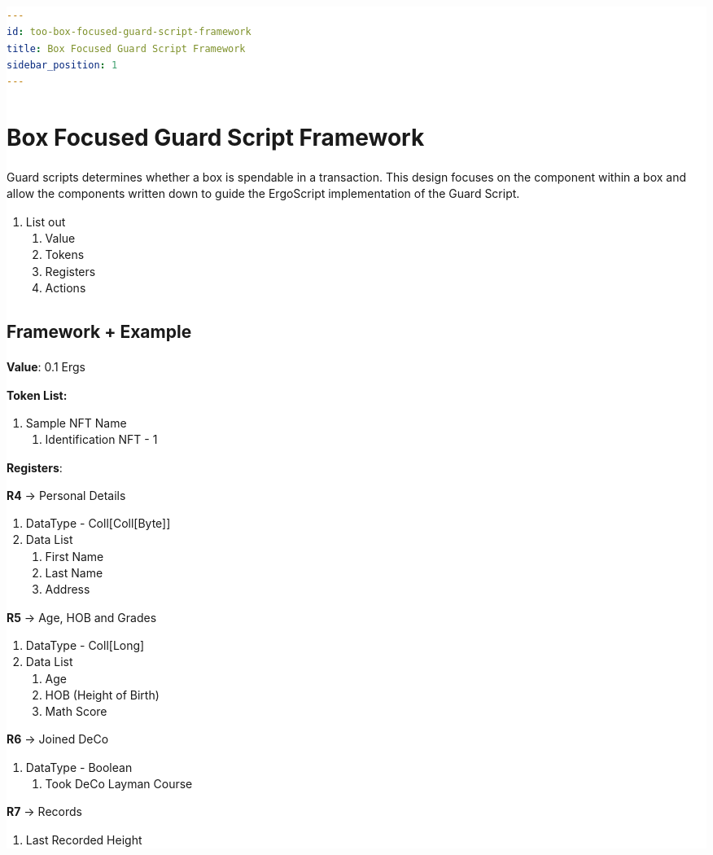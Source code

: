 ```yaml
---
id: too-box-focused-guard-script-framework
title: Box Focused Guard Script Framework
sidebar_position: 1
---
```


# Box Focused Guard Script Framework

Guard scripts determines whether a box is spendable in a transaction. This design focuses on the component within a box and allow the components written down to guide the ErgoScript implementation of the Guard Script.

1. List out
   1. Value
   2. Tokens
   3. Registers
   4. Actions

## Framework + Example

**Value**: 0.1 Ergs

**Token List:**

1. Sample NFT Name
   1. Identification NFT - 1

**Registers**:

**R4** → Personal Details

1. DataType - Coll[Coll[Byte]]
2. Data List
   1. First Name
   2. Last Name
   3. Address

**R5** → Age, HOB and Grades

1. DataType - Coll[Long]
2. Data List
   1. Age
   2. HOB (Height of Birth)
   3. Math Score

**R6** → Joined DeCo

1. DataType - Boolean
   1. Took DeCo Layman Course

**R7** → Records

1. Last Recorded Height
